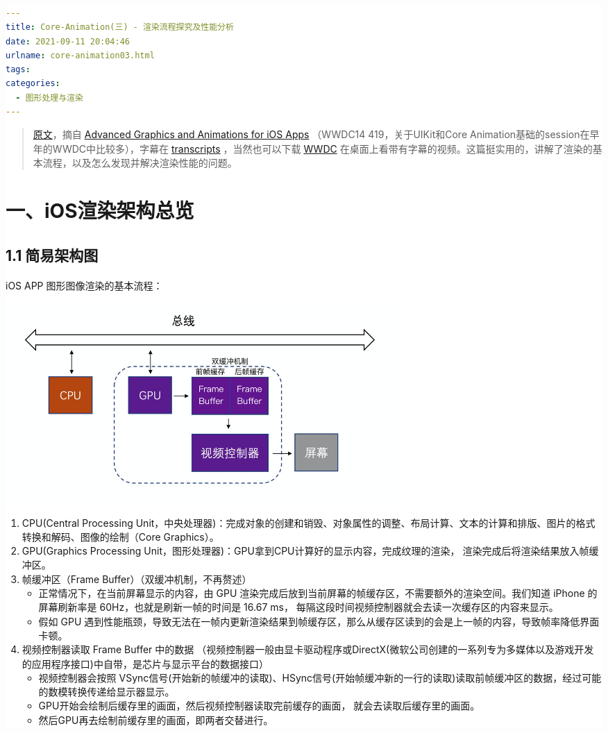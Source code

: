 ```yaml
---
title: Core-Animation(三) - 渲染流程探究及性能分析
date: 2021-09-11 20:04:46
urlname: core-animation03.html
tags:
categories:
  - 图形处理与渲染
---
```


> [原文](https://joakimliu.github.io/2019/03/02/wwdc-2014-419/)，摘自 [Advanced Graphics and Animations for iOS Apps](https://developer.apple.com/videos/play/wwdc2014/419/) （WWDC14 419，关于UIKit和Core Animation基础的session在早年的WWDC中比较多），字幕在 [transcripts](https://asciiwwdc.com/2014/sessions/419) ，当然也可以下载 [WWDC](https://wwdc.io/) 在桌面上看带有字幕的视频。这篇挺实用的，讲解了渲染的基本流程，以及怎么发现并解决渲染性能的问题。

# 一、iOS渲染架构总览

## 1.1 简易架构图

iOS APP 图形图像渲染的基本流程：

<img src="/images/iosrender/15.png" alt="01" style="zoom:55%;" />

1. CPU(Central Processing Unit，中央处理器)：完成对象的创建和销毁、对象属性的调整、布局计算、文本的计算和排版、图片的格式转换和解码、图像的绘制（Core Graphics）。
2. GPU(Graphics Processing Unit，图形处理器)：GPU拿到CPU计算好的显示内容，完成纹理的渲染， 渲染完成后将渲染结果放入帧缓冲区。
3. 帧缓冲区（Frame Buffer）（双缓冲机制，不再赘述）
   - 正常情况下，在当前屏幕显示的内容，由 GPU 渲染完成后放到当前屏幕的帧缓存区，不需要额外的渲染空间。我们知道 iPhone 的屏幕刷新率是 60Hz，也就是刷新一帧的时间是 16.67 ms， 每隔这段时间视频控制器就会去读一次缓存区的内容来显示。 
   - 假如 GPU 遇到性能瓶颈，导致无法在一帧内更新渲染结果到帧缓存区，那么从缓存区读到的会是上一帧的内容，导致帧率降低界面卡顿。
4. 视频控制器读取 Frame Buffer 中的数据 （视频控制器一般由显卡驱动程序或DirectX(微软公司创建的一系列专为多媒体以及游戏开发的应用程序接口)中自带，是芯片与显示平台的数据接口）
   - 视频控制器会按照 VSync信号(开始新的帧缓冲的读取)、HSync信号(开始帧缓冲新的一行的读取)读取前帧缓冲区的数据，经过可能的数模转换传递给显示器显示。
   - GPU开始会绘制后缓存里的画面，然后视频控制器读取完前缓存的画面， 就会去读取后缓存里的画面。
   - 然后GPU再去绘制前缓存里的画面，即两者交替进行。
